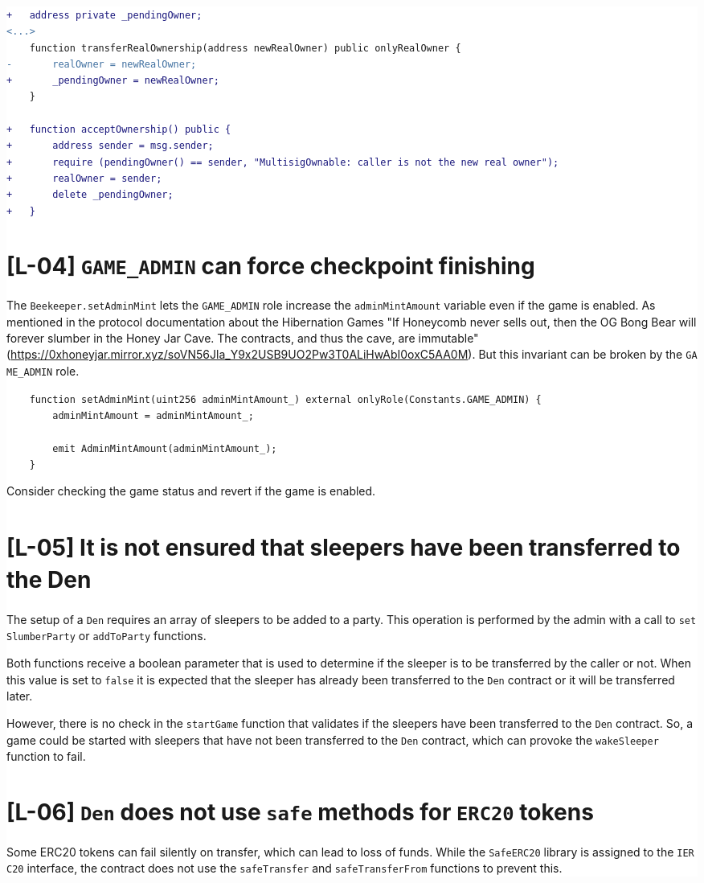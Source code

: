 ```diff
+   address private _pendingOwner;
<...>
    function transferRealOwnership(address newRealOwner) public onlyRealOwner {
-       realOwner = newRealOwner;
+       _pendingOwner = newRealOwner;
    }

+   function acceptOwnership() public {
+       address sender = msg.sender;
+       require (pendingOwner() == sender, "MultisigOwnable: caller is not the new real owner");
+       realOwner = sender;
+       delete _pendingOwner;
+   }
```

# [L-04] `GAME_ADMIN` can force checkpoint finishing

The `Beekeeper.setAdminMint` lets the `GAME_ADMIN` role increase the `adminMintAmount` variable even if the game is enabled. As mentioned in the protocol documentation about the Hibernation Games "If Honeycomb never sells out, then the OG Bong Bear will forever slumber in the Honey Jar Cave. The contracts, and thus the cave, are immutable" (https://0xhoneyjar.mirror.xyz/soVN56Jla_Y9x2USB9UO2Pw3T0ALiHwAbI0oxC5AA0M). But this invariant can be broken by the `GAME_ADMIN` role.

```solidity
    function setAdminMint(uint256 adminMintAmount_) external onlyRole(Constants.GAME_ADMIN) {
        adminMintAmount = adminMintAmount_;

        emit AdminMintAmount(adminMintAmount_);
    }
```

Consider checking the game status and revert if the game is enabled.

# [L-05] It is not ensured that sleepers have been transferred to the Den

The setup of a `Den` requires an array of sleepers to be added to a party. This operation is performed by the admin with a call to `setSlumberParty` or `addToParty` functions.

Both functions receive a boolean parameter that is used to determine if the sleeper is to be transferred by the caller or not. When this value is set to `false` it is expected that the sleeper has already been transferred to the `Den` contract or it will be transferred later.

However, there is no check in the `startGame` function that validates if the sleepers have been transferred to the `Den` contract. So, a game could be started with sleepers that have not been transferred to the `Den` contract, which can provoke the `wakeSleeper` function to fail.

# [L-06] `Den` does not use `safe` methods for `ERC20` tokens

Some ERC20 tokens can fail silently on transfer, which can lead to loss of funds. While the `SafeERC20` library is assigned to the `IERC20` interface, the contract does not use the `safeTransfer` and `safeTransferFrom` functions to prevent this.
